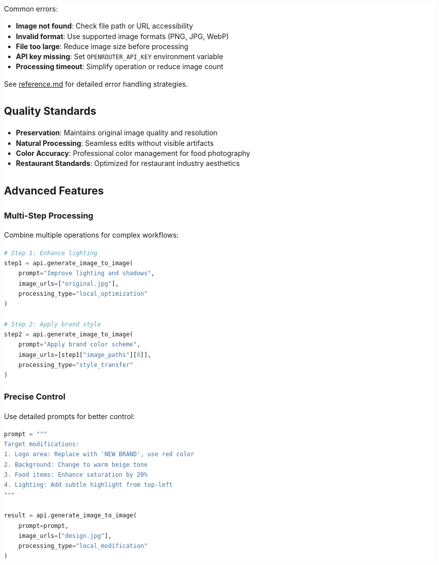 Common errors:
- **Image not found**: Check file path or URL accessibility
- **Invalid format**: Use supported image formats (PNG, JPG, WebP)
- **File too large**: Reduce image size before processing
- **API key missing**: Set `OPENROUTER_API_KEY` environment variable
- **Processing timeout**: Simplify operation or reduce image count

See [reference.md](reference.md) for detailed error handling strategies.

## Quality Standards

- **Preservation**: Maintains original image quality and resolution
- **Natural Processing**: Seamless edits without visible artifacts
- **Color Accuracy**: Professional color management for food photography
- **Restaurant Standards**: Optimized for restaurant industry aesthetics

## Advanced Features

### Multi-Step Processing

Combine multiple operations for complex workflows:

```python
# Step 1: Enhance lighting
step1 = api.generate_image_to_image(
    prompt="Improve lighting and shadows",
    image_urls=["original.jpg"],
    processing_type="local_optimization"
)

# Step 2: Apply brand style
step2 = api.generate_image_to_image(
    prompt="Apply brand color scheme",
    image_urls=[step1["image_paths"][0]],
    processing_type="style_transfer"
)
```

### Precise Control

Use detailed prompts for better control:

```python
prompt = """
Target modifications:
1. Logo area: Replace with 'NEW BRAND', use red color
2. Background: Change to warm beige tone
3. Food items: Enhance saturation by 20%
4. Lighting: Add subtle highlight from top-left
"""

result = api.generate_image_to_image(
    prompt=prompt,
    image_urls=["design.jpg"],
    processing_type="local_modification"
)
```
